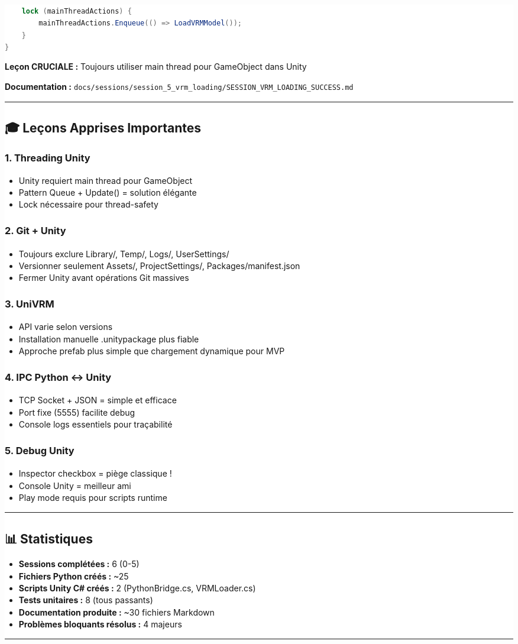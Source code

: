 ```csharp
    lock (mainThreadActions) {
        mainThreadActions.Enqueue(() => LoadVRMModel());
    }
}
```

**Leçon CRUCIALE :** Toujours utiliser main thread pour GameObject dans Unity

**Documentation :** `docs/sessions/session_5_vrm_loading/SESSION_VRM_LOADING_SUCCESS.md`

---

## 🎓 Leçons Apprises Importantes

### 1. Threading Unity
- Unity requiert main thread pour GameObject
- Pattern Queue<Action> + Update() = solution élégante
- Lock nécessaire pour thread-safety

### 2. Git + Unity
- Toujours exclure Library/, Temp/, Logs/, UserSettings/
- Versionner seulement Assets/, ProjectSettings/, Packages/manifest.json
- Fermer Unity avant opérations Git massives

### 3. UniVRM
- API varie selon versions
- Installation manuelle .unitypackage plus fiable
- Approche prefab plus simple que chargement dynamique pour MVP

### 4. IPC Python ↔ Unity
- TCP Socket + JSON = simple et efficace
- Port fixe (5555) facilite debug
- Console logs essentiels pour traçabilité

### 5. Debug Unity
- Inspector checkbox = piège classique !
- Console Unity = meilleur ami
- Play mode requis pour scripts runtime

---

## 📊 Statistiques

- **Sessions complétées :** 6 (0-5)
- **Fichiers Python créés :** ~25
- **Scripts Unity C# créés :** 2 (PythonBridge.cs, VRMLoader.cs)
- **Tests unitaires :** 8 (tous passants)
- **Documentation produite :** ~30 fichiers Markdown
- **Problèmes bloquants résolus :** 4 majeurs

---